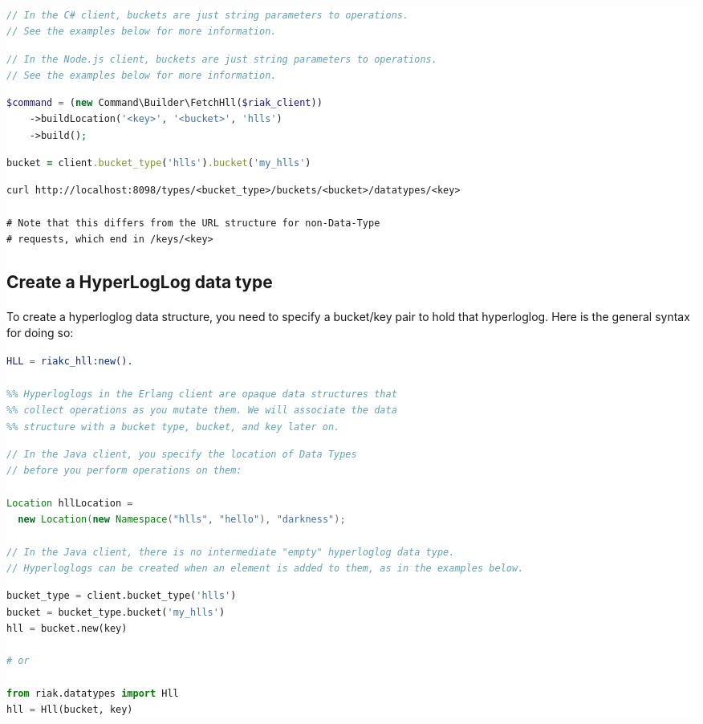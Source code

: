 ```csharp
// In the C# client, buckets are just string parameters to operations.
// See the examples below for more information.
```

```javascript
// In the Node.js client, buckets are just string parameters to operations.
// See the examples below for more information.
```

```php
$command = (new Command\Builder\FetchHll($riak_client))
    ->buildLocation('<key>', '<bucket>', 'hlls')
    ->build();
```

```ruby
bucket = client.bucket_type('hlls').bucket('my_hlls')
```

```curl
curl http://localhost:8098/types/<bucket_type>/buckets/<bucket>/datatypes/<key>

# Note that this differs from the URL structure for non-Data-Type
# requests, which end in /keys/<key>
```

## Create a HyperLogLog data type

To create a hyperloglog data structure, you need to specify a bucket/key pair to
hold that hyperloglog. Here is the general syntax for doing so:

```erlang
HLL = riakc_hll:new().

%% Hyperloglogs in the Erlang client are opaque data structures that
%% collect operations as you mutate them. We will associate the data
%% structure with a bucket type, bucket, and key later on.
```

```java
// In the Java client, you specify the location of Data Types
// before you perform operations on them:

Location hllLocation =
  new Location(new Namespace("hlls", "hello"), "darkness");

// In the Java client, there is no intermediate "empty" hyperloglog data type.
// Hyperloglogs can be created when an element is added to them, as in the examples below.
```

```python
bucket_type = client.bucket_type('hlls')
bucket = bucket_type.bucket('my_hlls')
hll = bucket.new(key)

# or

from riak.datatypes import Hll
hll = Hll(bucket, key)
```
